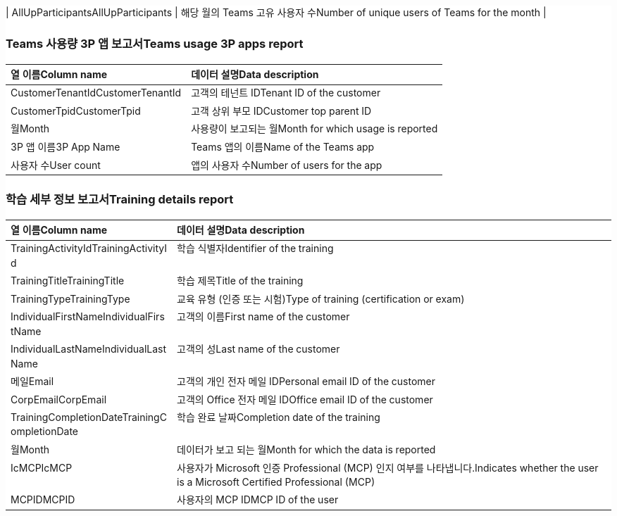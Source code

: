 | <span data-ttu-id="daccd-481">AllUpParticipants</span><span class="sxs-lookup"><span data-stu-id="daccd-481">AllUpParticipants</span></span> | <span data-ttu-id="daccd-482">해당 월의 Teams 고유 사용자 수</span><span class="sxs-lookup"><span data-stu-id="daccd-482">Number of unique users of Teams for the month</span></span> | 

### <a name="teams-usage-3p-apps-report"></a><span data-ttu-id="daccd-483">**Teams 사용량 3P 앱 보고서**</span><span class="sxs-lookup"><span data-stu-id="daccd-483">**Teams usage 3P apps report**</span></span>

| <span data-ttu-id="daccd-484">열 이름</span><span class="sxs-lookup"><span data-stu-id="daccd-484">Column name</span></span> | <span data-ttu-id="daccd-485">데이터 설명</span><span class="sxs-lookup"><span data-stu-id="daccd-485">Data description</span></span> | 
| :--------- | :--------- | 
| <span data-ttu-id="daccd-486">CustomerTenantId</span><span class="sxs-lookup"><span data-stu-id="daccd-486">CustomerTenantId</span></span> | <span data-ttu-id="daccd-487">고객의 테넌트 ID</span><span class="sxs-lookup"><span data-stu-id="daccd-487">Tenant ID of the customer</span></span> | 
| <span data-ttu-id="daccd-488">CustomerTpid</span><span class="sxs-lookup"><span data-stu-id="daccd-488">CustomerTpid</span></span> | <span data-ttu-id="daccd-489">고객 상위 부모 ID</span><span class="sxs-lookup"><span data-stu-id="daccd-489">Customer top parent ID</span></span> | 
| <span data-ttu-id="daccd-490">월</span><span class="sxs-lookup"><span data-stu-id="daccd-490">Month</span></span> | <span data-ttu-id="daccd-491">사용량이 보고되는 월</span><span class="sxs-lookup"><span data-stu-id="daccd-491">Month for which usage is reported</span></span> | 
| <span data-ttu-id="daccd-492">3P 앱 이름</span><span class="sxs-lookup"><span data-stu-id="daccd-492">3P App Name</span></span> | <span data-ttu-id="daccd-493">Teams 앱의 이름</span><span class="sxs-lookup"><span data-stu-id="daccd-493">Name of the Teams app</span></span> | 
| <span data-ttu-id="daccd-494">사용자 수</span><span class="sxs-lookup"><span data-stu-id="daccd-494">User count</span></span> | <span data-ttu-id="daccd-495">앱의 사용자 수</span><span class="sxs-lookup"><span data-stu-id="daccd-495">Number of users for the app</span></span> | 


### <a name="training-details-report"></a><span data-ttu-id="daccd-496">**학습 세부 정보 보고서**</span><span class="sxs-lookup"><span data-stu-id="daccd-496">**Training details report**</span></span>

| <span data-ttu-id="daccd-497">열 이름</span><span class="sxs-lookup"><span data-stu-id="daccd-497">Column name</span></span> | <span data-ttu-id="daccd-498">데이터 설명</span><span class="sxs-lookup"><span data-stu-id="daccd-498">Data description</span></span> | 
| :--------- | :--------- | 
| <span data-ttu-id="daccd-499">TrainingActivityId</span><span class="sxs-lookup"><span data-stu-id="daccd-499">TrainingActivityId</span></span> | <span data-ttu-id="daccd-500">학습 식별자</span><span class="sxs-lookup"><span data-stu-id="daccd-500">Identifier of the training</span></span> | 
| <span data-ttu-id="daccd-501">TrainingTitle</span><span class="sxs-lookup"><span data-stu-id="daccd-501">TrainingTitle</span></span> | <span data-ttu-id="daccd-502">학습 제목</span><span class="sxs-lookup"><span data-stu-id="daccd-502">Title of the training</span></span> | 
| <span data-ttu-id="daccd-503">TrainingType</span><span class="sxs-lookup"><span data-stu-id="daccd-503">TrainingType</span></span> | <span data-ttu-id="daccd-504">교육 유형 (인증 또는 시험)</span><span class="sxs-lookup"><span data-stu-id="daccd-504">Type of training (certification or exam)</span></span> | 
| <span data-ttu-id="daccd-505">IndividualFirstName</span><span class="sxs-lookup"><span data-stu-id="daccd-505">IndividualFirstName</span></span> | <span data-ttu-id="daccd-506">고객의 이름</span><span class="sxs-lookup"><span data-stu-id="daccd-506">First name of the customer</span></span> | 
| <span data-ttu-id="daccd-507">IndividualLastName</span><span class="sxs-lookup"><span data-stu-id="daccd-507">IndividualLastName</span></span> | <span data-ttu-id="daccd-508">고객의 성</span><span class="sxs-lookup"><span data-stu-id="daccd-508">Last name of the customer</span></span> | 
| <span data-ttu-id="daccd-509">메일</span><span class="sxs-lookup"><span data-stu-id="daccd-509">Email</span></span> | <span data-ttu-id="daccd-510">고객의 개인 전자 메일 ID</span><span class="sxs-lookup"><span data-stu-id="daccd-510">Personal email ID of the customer</span></span> | 
| <span data-ttu-id="daccd-511">CorpEmail</span><span class="sxs-lookup"><span data-stu-id="daccd-511">CorpEmail</span></span> | <span data-ttu-id="daccd-512">고객의 Office 전자 메일 ID</span><span class="sxs-lookup"><span data-stu-id="daccd-512">Office email ID of the customer</span></span> | 
| <span data-ttu-id="daccd-513">TrainingCompletionDate</span><span class="sxs-lookup"><span data-stu-id="daccd-513">TrainingCompletionDate</span></span> | <span data-ttu-id="daccd-514">학습 완료 날짜</span><span class="sxs-lookup"><span data-stu-id="daccd-514">Completion date of the training</span></span> | 
| <span data-ttu-id="daccd-515">월</span><span class="sxs-lookup"><span data-stu-id="daccd-515">Month</span></span> | <span data-ttu-id="daccd-516">데이터가 보고 되는 월</span><span class="sxs-lookup"><span data-stu-id="daccd-516">Month for which the data is reported</span></span> | 
| <span data-ttu-id="daccd-517">IcMCP</span><span class="sxs-lookup"><span data-stu-id="daccd-517">IcMCP</span></span> | <span data-ttu-id="daccd-518">사용자가 Microsoft 인증 Professional (MCP) 인지 여부를 나타냅니다.</span><span class="sxs-lookup"><span data-stu-id="daccd-518">Indicates whether the user is a Microsoft Certified Professional (MCP)</span></span> | 
| <span data-ttu-id="daccd-519">MCPID</span><span class="sxs-lookup"><span data-stu-id="daccd-519">MCPID</span></span> | <span data-ttu-id="daccd-520">사용자의 MCP ID</span><span class="sxs-lookup"><span data-stu-id="daccd-520">MCP ID of the user</span></span> | 